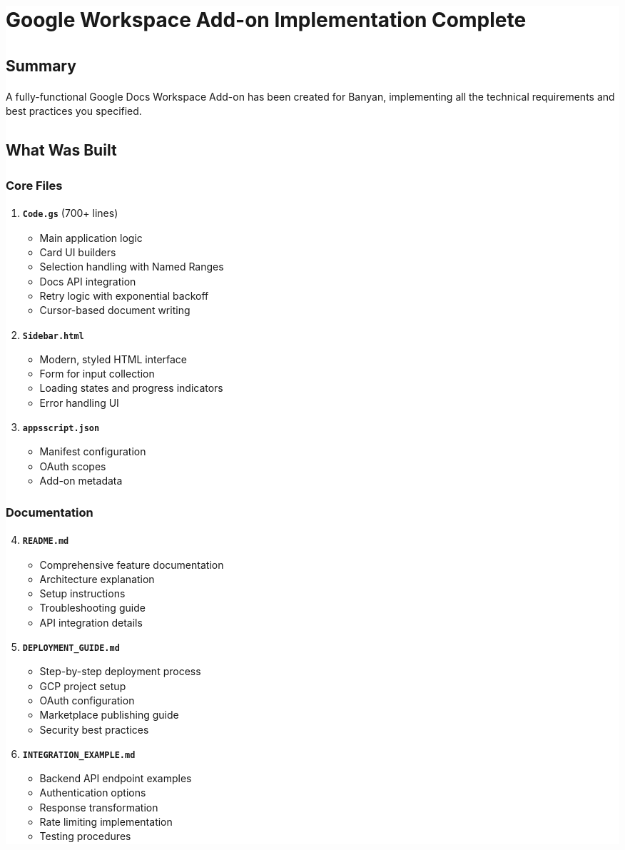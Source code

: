 # Google Workspace Add-on Implementation Complete

## Summary

A fully-functional Google Docs Workspace Add-on has been created for Banyan, implementing all the technical requirements and best practices you specified.

## What Was Built

### Core Files

1. **`Code.gs`** (700+ lines)
   - Main application logic
   - Card UI builders
   - Selection handling with Named Ranges
   - Docs API integration
   - Retry logic with exponential backoff
   - Cursor-based document writing

2. **`Sidebar.html`**
   - Modern, styled HTML interface
   - Form for input collection
   - Loading states and progress indicators
   - Error handling UI

3. **`appsscript.json`**
   - Manifest configuration
   - OAuth scopes
   - Add-on metadata

### Documentation

4. **`README.md`**
   - Comprehensive feature documentation
   - Architecture explanation
   - Setup instructions
   - Troubleshooting guide
   - API integration details

5. **`DEPLOYMENT_GUIDE.md`**
   - Step-by-step deployment process
   - GCP project setup
   - OAuth configuration
   - Marketplace publishing guide
   - Security best practices

6. **`INTEGRATION_EXAMPLE.md`**
   - Backend API endpoint examples
   - Authentication options
   - Response transformation
   - Rate limiting implementation
   - Testing procedures
